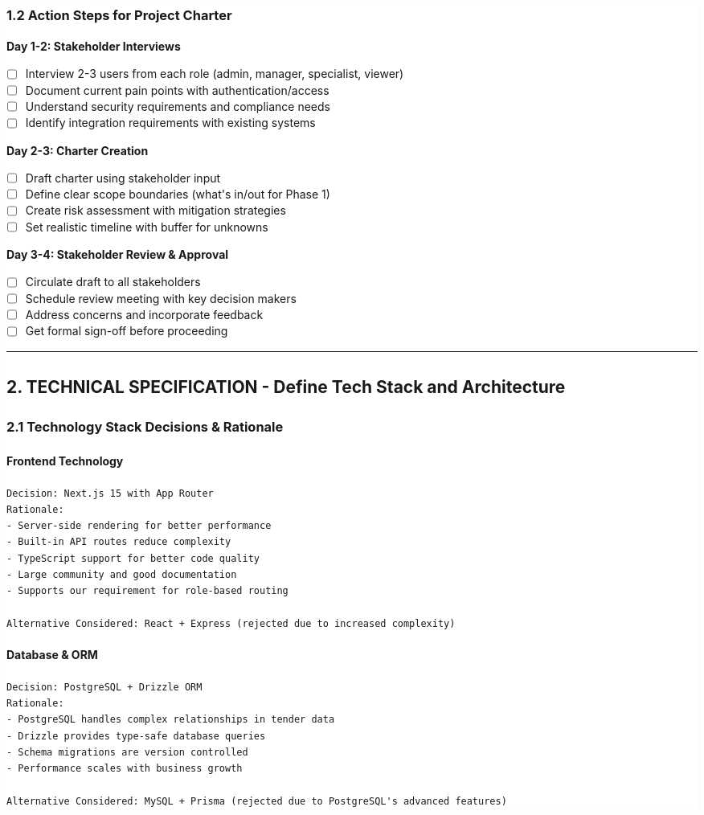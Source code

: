 ### 1.2 Action Steps for Project Charter

**Day 1-2: Stakeholder Interviews**

- [ ] Interview 2-3 users from each role (admin, manager, specialist, viewer)
- [ ] Document current pain points with authentication/access
- [ ] Understand security requirements and compliance needs
- [ ] Identify integration requirements with existing systems

**Day 2-3: Charter Creation**

- [ ] Draft charter using stakeholder input
- [ ] Define clear scope boundaries (what's in/out for Phase 1)
- [ ] Create risk assessment with mitigation strategies
- [ ] Set realistic timeline with buffer for unknowns

**Day 3-4: Stakeholder Review & Approval**

- [ ] Circulate draft to all stakeholders
- [ ] Schedule review meeting with key decision makers
- [ ] Address concerns and incorporate feedback
- [ ] Get formal sign-off before proceeding

---

## 2. TECHNICAL SPECIFICATION - Define Tech Stack and Architecture

### 2.1 Technology Stack Decisions & Rationale

#### **Frontend Technology**

```
Decision: Next.js 15 with App Router
Rationale:
- Server-side rendering for better performance
- Built-in API routes reduce complexity
- TypeScript support for better code quality
- Large community and good documentation
- Supports our requirement for role-based routing

Alternative Considered: React + Express (rejected due to increased complexity)
```

#### **Database & ORM**

```
Decision: PostgreSQL + Drizzle ORM
Rationale:
- PostgreSQL handles complex relationships in tender data
- Drizzle provides type-safe database queries
- Schema migrations are version controlled
- Performance scales with business growth

Alternative Considered: MySQL + Prisma (rejected due to PostgreSQL's advanced features)
```
